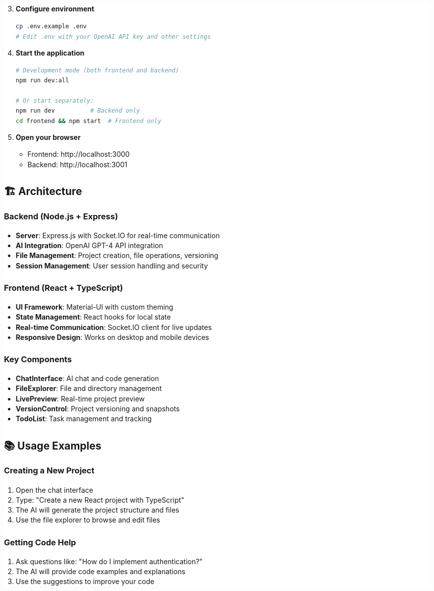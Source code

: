 3. **Configure environment**
   ```bash
   cp .env.example .env
   # Edit .env with your OpenAI API key and other settings
   ```

4. **Start the application**
   ```bash
   # Development mode (both frontend and backend)
   npm run dev:all
   
   # Or start separately:
   npm run dev          # Backend only
   cd frontend && npm start  # Frontend only
   ```

5. **Open your browser**
   - Frontend: http://localhost:3000
   - Backend: http://localhost:3001

## 🏗️ Architecture

### Backend (Node.js + Express)
- **Server**: Express.js with Socket.IO for real-time communication
- **AI Integration**: OpenAI GPT-4 API integration
- **File Management**: Project creation, file operations, versioning
- **Session Management**: User session handling and security

### Frontend (React + TypeScript)
- **UI Framework**: Material-UI with custom theming
- **State Management**: React hooks for local state
- **Real-time Communication**: Socket.IO client for live updates
- **Responsive Design**: Works on desktop and mobile devices

### Key Components
- **ChatInterface**: AI chat and code generation
- **FileExplorer**: File and directory management
- **LivePreview**: Real-time project preview
- **VersionControl**: Project versioning and snapshots
- **TodoList**: Task management and tracking

## 📚 Usage Examples

### Creating a New Project
1. Open the chat interface
2. Type: "Create a new React project with TypeScript"
3. The AI will generate the project structure and files
4. Use the file explorer to browse and edit files

### Getting Code Help
1. Ask questions like: "How do I implement authentication?"
2. The AI will provide code examples and explanations
3. Use the suggestions to improve your code
